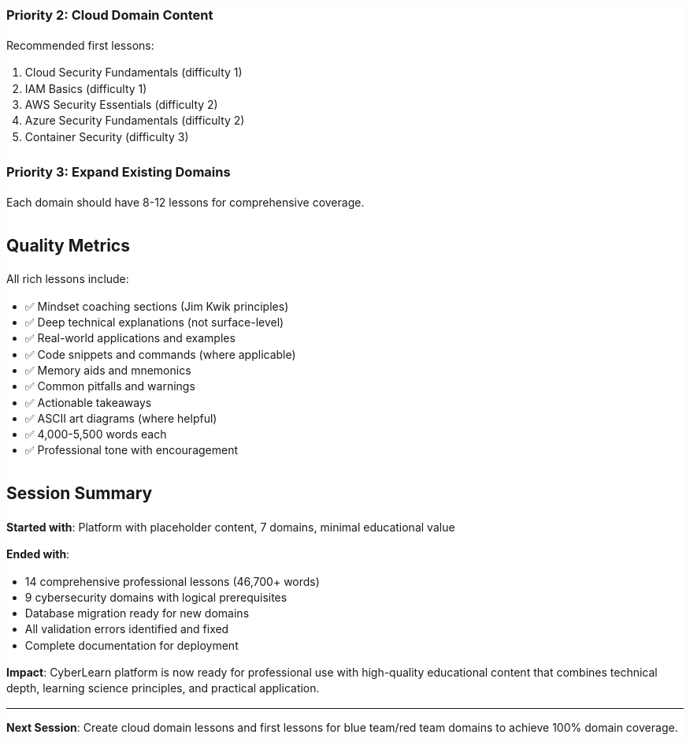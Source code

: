 ### Priority 2: Cloud Domain Content
Recommended first lessons:
1. Cloud Security Fundamentals (difficulty 1)
2. IAM Basics (difficulty 1)
3. AWS Security Essentials (difficulty 2)
4. Azure Security Fundamentals (difficulty 2)
5. Container Security (difficulty 3)

### Priority 3: Expand Existing Domains
Each domain should have 8-12 lessons for comprehensive coverage.

## Quality Metrics

All rich lessons include:
- ✅ Mindset coaching sections (Jim Kwik principles)
- ✅ Deep technical explanations (not surface-level)
- ✅ Real-world applications and examples
- ✅ Code snippets and commands (where applicable)
- ✅ Memory aids and mnemonics
- ✅ Common pitfalls and warnings
- ✅ Actionable takeaways
- ✅ ASCII art diagrams (where helpful)
- ✅ 4,000-5,500 words each
- ✅ Professional tone with encouragement

## Session Summary

**Started with**: Platform with placeholder content, 7 domains, minimal educational value

**Ended with**:
- 14 comprehensive professional lessons (46,700+ words)
- 9 cybersecurity domains with logical prerequisites
- Database migration ready for new domains
- All validation errors identified and fixed
- Complete documentation for deployment

**Impact**: CyberLearn platform is now ready for professional use with high-quality educational content that combines technical depth, learning science principles, and practical application.

---

**Next Session**: Create cloud domain lessons and first lessons for blue team/red team domains to achieve 100% domain coverage.
